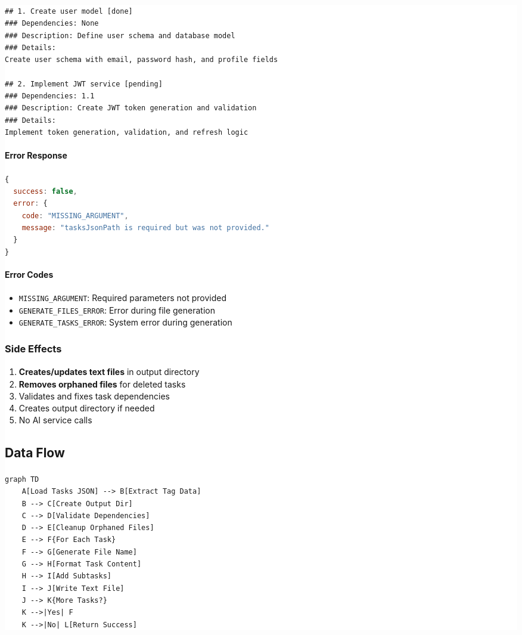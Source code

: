 ```text
## 1. Create user model [done]
### Dependencies: None
### Description: Define user schema and database model
### Details:
Create user schema with email, password hash, and profile fields

## 2. Implement JWT service [pending]
### Dependencies: 1.1
### Description: Create JWT token generation and validation
### Details:
Implement token generation, validation, and refresh logic
```

#### Error Response
```javascript
{
  success: false,
  error: {
    code: "MISSING_ARGUMENT",
    message: "tasksJsonPath is required but was not provided."
  }
}
```

#### Error Codes
- `MISSING_ARGUMENT`: Required parameters not provided
- `GENERATE_FILES_ERROR`: Error during file generation
- `GENERATE_TASKS_ERROR`: System error during generation

### Side Effects
1. **Creates/updates text files** in output directory
2. **Removes orphaned files** for deleted tasks
3. Validates and fixes task dependencies
4. Creates output directory if needed
5. No AI service calls

## Data Flow

```mermaid
graph TD
    A[Load Tasks JSON] --> B[Extract Tag Data]
    B --> C[Create Output Dir]
    C --> D[Validate Dependencies]
    D --> E[Cleanup Orphaned Files]
    E --> F{For Each Task}
    F --> G[Generate File Name]
    G --> H[Format Task Content]
    H --> I[Add Subtasks]
    I --> J[Write Text File]
    J --> K{More Tasks?}
    K -->|Yes| F
    K -->|No| L[Return Success]
```
